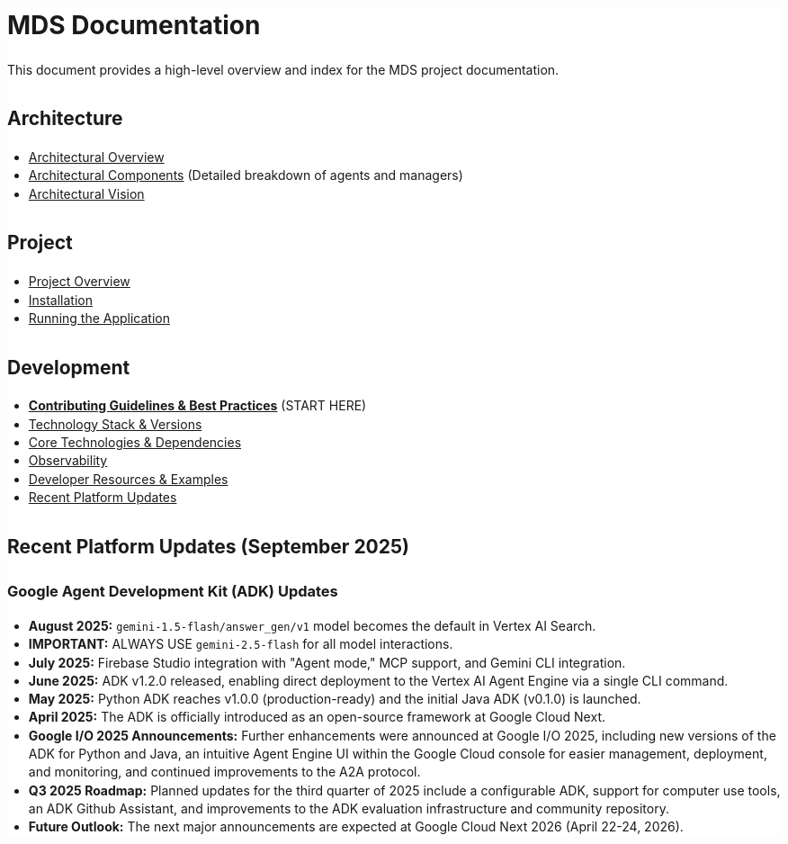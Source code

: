 # MDS Documentation

This document provides a high-level overview and index for the MDS project documentation.

## Architecture

*   [Architectural Overview](./docs/architecture/overview.md)
*   [Architectural Components](./docs/architecture/components.md) (Detailed breakdown of agents and managers)
*   [Architectural Vision](./docs/architecture/vision.md)

## Project

*   [Project Overview](./docs/project/overview.md)
*   [Installation](./docs/project/installation.md)
*   [Running the Application](./docs/project/running.md)

## Development

*   [**Contributing Guidelines & Best Practices**](./CONTRIBUTING.md) (START HERE)
*   [Technology Stack & Versions](./docs/development/stack.md)
*   [Core Technologies & Dependencies](./docs/project/dependencies.md)
*   [Observability](./docs/development/observability.md)
*   [Developer Resources & Examples](./docs/development/resources.md)
*   [Recent Platform Updates](./docs/development/updates.md)

## Recent Platform Updates (September 2025)

### Google Agent Development Kit (ADK) Updates

*   **August 2025:** `gemini-1.5-flash/answer_gen/v1` model becomes the default in Vertex AI Search.
*   **IMPORTANT:** ALWAYS USE `gemini-2.5-flash` for all model interactions.
*   **July 2025:** Firebase Studio integration with "Agent mode," MCP support, and Gemini CLI integration.
*   **June 2025:** ADK v1.2.0 released, enabling direct deployment to the Vertex AI Agent Engine via a single CLI command.
*   **May 2025:** Python ADK reaches v1.0.0 (production-ready) and the initial Java ADK (v0.1.0) is launched.
*   **April 2025:** The ADK is officially introduced as an open-source framework at Google Cloud Next.
*   **Google I/O 2025 Announcements:** Further enhancements were announced at Google I/O 2025, including new versions of the ADK for Python and Java, an intuitive Agent Engine UI within the Google Cloud console for easier management, deployment, and monitoring, and continued improvements to the A2A protocol.
*   **Q3 2025 Roadmap:** Planned updates for the third quarter of 2025 include a configurable ADK, support for computer use tools, an ADK Github Assistant, and improvements to the ADK evaluation infrastructure and community repository.
*   **Future Outlook:** The next major announcements are expected at Google Cloud Next 2026 (April 22-24, 2026).
